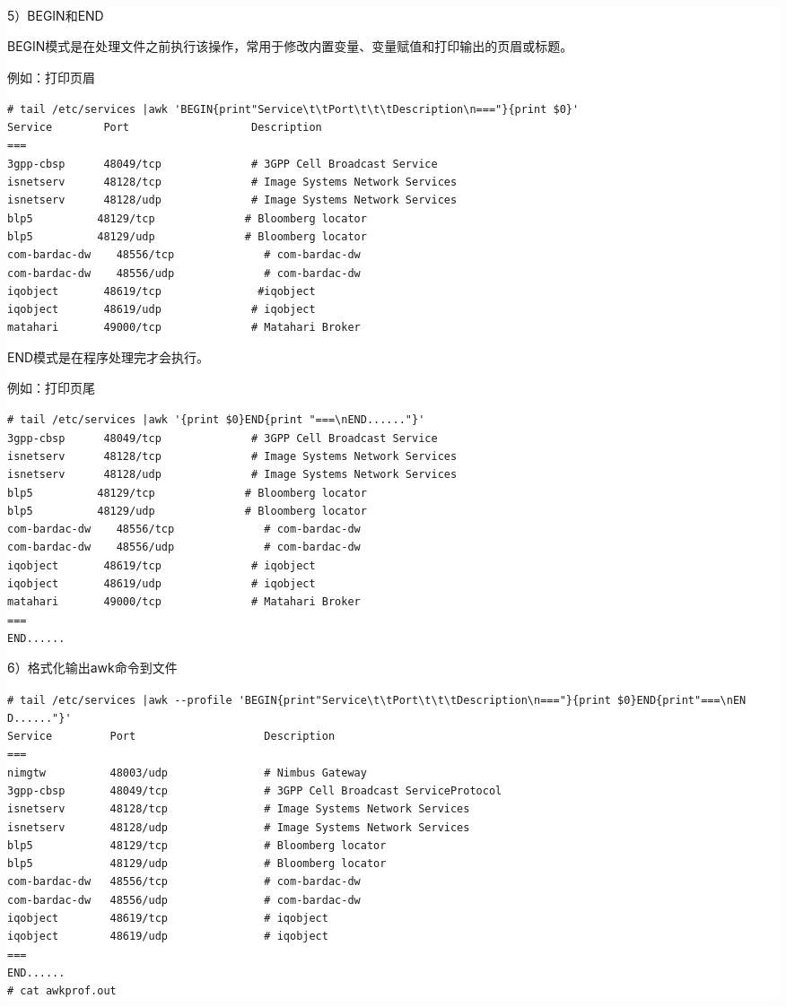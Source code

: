 5）BEGIN和END

BEGIN模式是在处理文件之前执行该操作，常用于修改内置变量、变量赋值和打印输出的页眉或标题。

例如：打印页眉

    # tail /etc/services |awk 'BEGIN{print"Service\t\tPort\t\t\tDescription\n==="}{print $0}'
    Service        Port                   Description
    ===
    3gpp-cbsp      48049/tcp              # 3GPP Cell Broadcast Service 
    isnetserv      48128/tcp              # Image Systems Network Services
    isnetserv      48128/udp              # Image Systems Network Services
    blp5          48129/tcp              # Bloomberg locator
    blp5          48129/udp              # Bloomberg locator
    com-bardac-dw    48556/tcp              # com-bardac-dw
    com-bardac-dw    48556/udp              # com-bardac-dw
    iqobject       48619/tcp               #iqobject
    iqobject       48619/udp              # iqobject
    matahari       49000/tcp              # Matahari Broker

END模式是在程序处理完才会执行。

例如：打印页尾

    # tail /etc/services |awk '{print $0}END{print "===\nEND......"}'
    3gpp-cbsp      48049/tcp              # 3GPP Cell Broadcast Service 
    isnetserv      48128/tcp              # Image Systems Network Services
    isnetserv      48128/udp              # Image Systems Network Services
    blp5          48129/tcp              # Bloomberg locator
    blp5          48129/udp              # Bloomberg locator
    com-bardac-dw    48556/tcp              # com-bardac-dw
    com-bardac-dw    48556/udp              # com-bardac-dw
    iqobject       48619/tcp              # iqobject
    iqobject       48619/udp              # iqobject
    matahari       49000/tcp              # Matahari Broker
    ===
    END......

6）格式化输出awk命令到文件

    # tail /etc/services |awk --profile 'BEGIN{print"Service\t\tPort\t\t\tDescription\n==="}{print $0}END{print"===\nEND......"}'
    Service         Port                    Description
    ===
    nimgtw          48003/udp               # Nimbus Gateway
    3gpp-cbsp       48049/tcp               # 3GPP Cell Broadcast ServiceProtocol
    isnetserv       48128/tcp               # Image Systems Network Services
    isnetserv       48128/udp               # Image Systems Network Services
    blp5            48129/tcp               # Bloomberg locator
    blp5            48129/udp               # Bloomberg locator
    com-bardac-dw   48556/tcp               # com-bardac-dw
    com-bardac-dw   48556/udp               # com-bardac-dw
    iqobject        48619/tcp               # iqobject
    iqobject        48619/udp               # iqobject
    ===
    END......
    # cat awkprof.out 